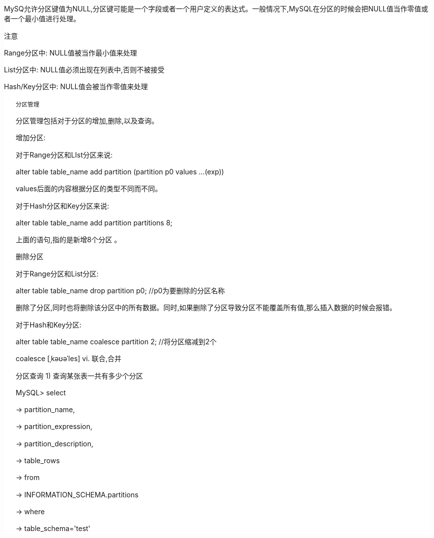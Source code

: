 

MySQ允许分区键值为NULL,分区键可能是一个字段或者一个用户定义的表达式。一般情况下,MySQL在分区的时候会把NULL值当作零值或者一个最小值进行处理。
  
注意
  
Range分区中: NULL值被当作最小值来处理
  
List分区中: NULL值必须出现在列表中,否则不被接受
  
Hash/Key分区中: NULL值会被当作零值来处理

<ol start="14">
  
    分区管理
  


分区管理包括对于分区的增加,删除,以及查询。

增加分区: 
  
对于Range分区和LIst分区来说: 
  
alter table table_name add partition (partition p0 values ...(exp))
  
values后面的内容根据分区的类型不同而不同。
  
对于Hash分区和Key分区来说: 

alter table table_name add partition partitions 8;
  
上面的语句,指的是新增8个分区 。

删除分区
  
对于Range分区和List分区: 
  
alter table table_name drop partition p0; //p0为要删除的分区名称
  
删除了分区,同时也将删除该分区中的所有数据。同时,如果删除了分区导致分区不能覆盖所有值,那么插入数据的时候会报错。
  
对于Hash和Key分区: 

alter table table_name coalesce partition 2; //将分区缩减到2个
  
coalesce [ˌkəʊəˈles] vi. 联合,合并

分区查询 1) 查询某张表一共有多少个分区
  
MySQL> select
   
-> partition_name,
   
-> partition_expression,
   
-> partition_description,
   
-> table_rows
   
-> from
   
-> INFORMATION_SCHEMA.partitions
   
-> where
   
-> table_schema='test'
   